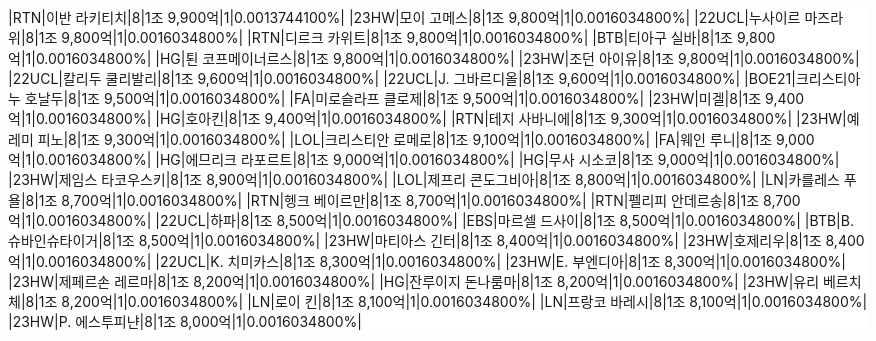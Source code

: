 |RTN|이반 라키티치|8|1조 9,900억|1|0.0013744100%|
|23HW|모이 고메스|8|1조 9,800억|1|0.0016034800%|
|22UCL|누사이르 마즈라위|8|1조 9,800억|1|0.0016034800%|
|RTN|디르크 카위트|8|1조 9,800억|1|0.0016034800%|
|BTB|티아구 실바|8|1조 9,800억|1|0.0016034800%|
|HG|퇸 코프메이너르스|8|1조 9,800억|1|0.0016034800%|
|23HW|조던 아이유|8|1조 9,800억|1|0.0016034800%|
|22UCL|칼리두 쿨리발리|8|1조 9,600억|1|0.0016034800%|
|22UCL|J. 그바르디올|8|1조 9,600억|1|0.0016034800%|
|BOE21|크리스티아누 호날두|8|1조 9,500억|1|0.0016034800%|
|FA|미로슬라프 클로제|8|1조 9,500억|1|0.0016034800%|
|23HW|미겔|8|1조 9,400억|1|0.0016034800%|
|HG|호아킨|8|1조 9,400억|1|0.0016034800%|
|RTN|테지 사바니에|8|1조 9,300억|1|0.0016034800%|
|23HW|예레미 피노|8|1조 9,300억|1|0.0016034800%|
|LOL|크리스티안 로메로|8|1조 9,100억|1|0.0016034800%|
|FA|웨인 루니|8|1조 9,000억|1|0.0016034800%|
|HG|에므리크 라포르트|8|1조 9,000억|1|0.0016034800%|
|HG|무사 시소코|8|1조 9,000억|1|0.0016034800%|
|23HW|제임스 타코우스키|8|1조 8,900억|1|0.0016034800%|
|LOL|제프리 콘도그비아|8|1조 8,800억|1|0.0016034800%|
|LN|카를레스 푸욜|8|1조 8,700억|1|0.0016034800%|
|RTN|헹크 베이르만|8|1조 8,700억|1|0.0016034800%|
|RTN|펠리피 안데르송|8|1조 8,700억|1|0.0016034800%|
|22UCL|하파|8|1조 8,500억|1|0.0016034800%|
|EBS|마르셀 드사이|8|1조 8,500억|1|0.0016034800%|
|BTB|B. 슈바인슈타이거|8|1조 8,500억|1|0.0016034800%|
|23HW|마티아스 긴터|8|1조 8,400억|1|0.0016034800%|
|23HW|호제리우|8|1조 8,400억|1|0.0016034800%|
|22UCL|K. 치미카스|8|1조 8,300억|1|0.0016034800%|
|23HW|E. 부엔디아|8|1조 8,300억|1|0.0016034800%|
|23HW|제페르손 레르마|8|1조 8,200억|1|0.0016034800%|
|HG|잔루이지 돈나룸마|8|1조 8,200억|1|0.0016034800%|
|23HW|유리 베르치체|8|1조 8,200억|1|0.0016034800%|
|LN|로이 킨|8|1조 8,100억|1|0.0016034800%|
|LN|프랑코 바레시|8|1조 8,100억|1|0.0016034800%|
|23HW|P. 에스투피냔|8|1조 8,000억|1|0.0016034800%|